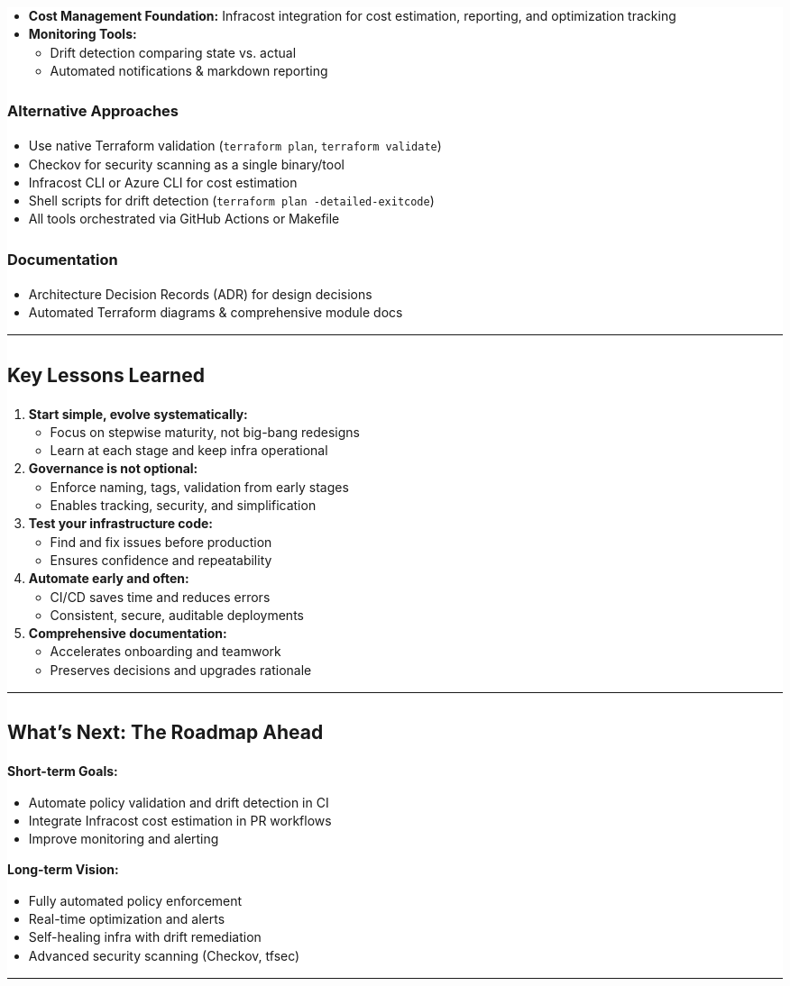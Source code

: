 - **Cost Management Foundation:** Infracost integration for cost estimation, reporting, and optimization tracking
- **Monitoring Tools:**
    - Drift detection comparing state vs. actual
    - Automated notifications & markdown reporting

### Alternative Approaches

- Use native Terraform validation (`terraform plan`, `terraform validate`)
- Checkov for security scanning as a single binary/tool
- Infracost CLI or Azure CLI for cost estimation
- Shell scripts for drift detection (`terraform plan -detailed-exitcode`)
- All tools orchestrated via GitHub Actions or Makefile

### Documentation

- Architecture Decision Records (ADR) for design decisions
- Automated Terraform diagrams & comprehensive module docs

---

## Key Lessons Learned

1. **Start simple, evolve systematically:**
   - Focus on stepwise maturity, not big-bang redesigns
   - Learn at each stage and keep infra operational
2. **Governance is not optional:**
   - Enforce naming, tags, validation from early stages
   - Enables tracking, security, and simplification
3. **Test your infrastructure code:**
   - Find and fix issues before production
   - Ensures confidence and repeatability
4. **Automate early and often:**
   - CI/CD saves time and reduces errors
   - Consistent, secure, auditable deployments
5. **Comprehensive documentation:**
   - Accelerates onboarding and teamwork
   - Preserves decisions and upgrades rationale

---

## What’s Next: The Roadmap Ahead

**Short-term Goals:**

- Automate policy validation and drift detection in CI
- Integrate Infracost cost estimation in PR workflows
- Improve monitoring and alerting

**Long-term Vision:**

- Fully automated policy enforcement
- Real-time optimization and alerts
- Self-healing infra with drift remediation
- Advanced security scanning (Checkov, tfsec)

---